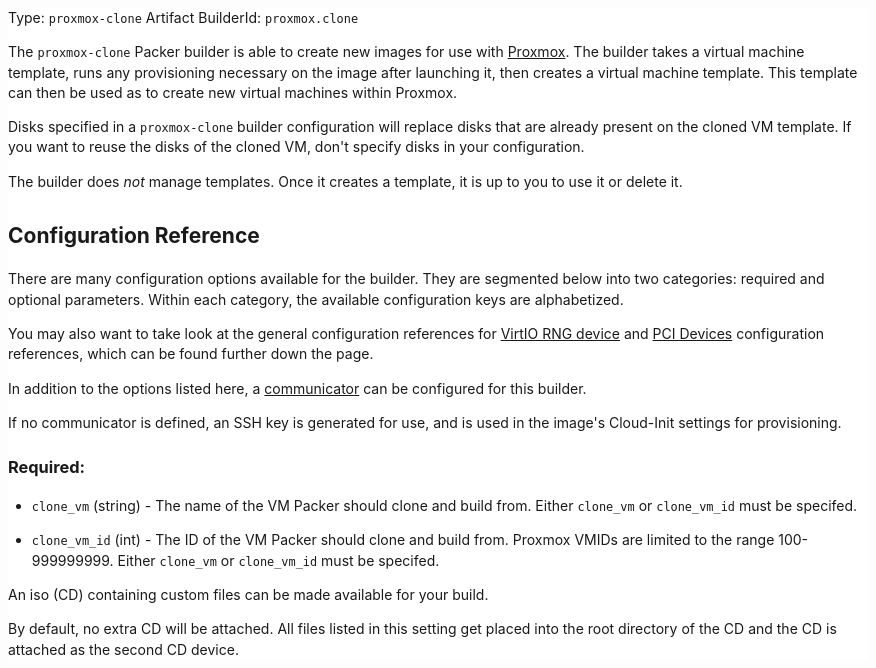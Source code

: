 Type: `proxmox-clone`
Artifact BuilderId: `proxmox.clone`

The `proxmox-clone` Packer builder is able to create new images for use with
[Proxmox](https://www.proxmox.com/en/proxmox-ve). The builder takes a virtual
machine template, runs any provisioning necessary on the image after launching it,
then creates a virtual machine template. This template can then be used as to
create new virtual machines within Proxmox.

Disks specified in a `proxmox-clone` builder configuration will replace disks
that are already present on the cloned VM template. If you want to reuse the disks
of the cloned VM, don't specify disks in your configuration.

The builder does _not_ manage templates. Once it creates a template, it is up
to you to use it or delete it.

## Configuration Reference



There are many configuration options available for the builder. They are
segmented below into two categories: required and optional parameters. Within
each category, the available configuration keys are alphabetized.

You may also want to take look at the general configuration references for
[VirtIO RNG device](#virtio-rng-device)
and [PCI Devices](#pci-devices)
configuration references, which can be found further down the page.

In addition to the options listed here, a
[communicator](/packer/docs/templates/legacy_json_templates/communicator) can be configured for this
builder.

If no communicator is defined, an SSH key is generated for use, and is used
in the image's Cloud-Init settings for provisioning.




### Required:



- `clone_vm` (string) - The name of the VM Packer should clone and build from.
  Either `clone_vm` or `clone_vm_id` must be specifed.

- `clone_vm_id` (int) - The ID of the VM Packer should clone and build from.
  Proxmox VMIDs are limited to the range 100-999999999.
  Either `clone_vm` or `clone_vm_id` must be specifed.






An iso (CD) containing custom files can be made available for your build.

By default, no extra CD will be attached. All files listed in this setting
get placed into the root directory of the CD and the CD is attached as the
second CD device.
